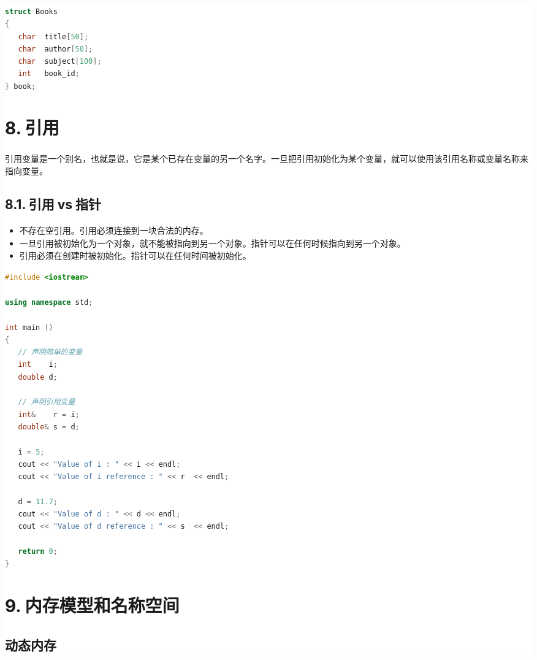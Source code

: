 ```c++
struct Books
{
   char  title[50];
   char  author[50];
   char  subject[100];
   int   book_id;
} book;
```



# 8. 引用
引用变量是一个别名，也就是说，它是某个已存在变量的另一个名字。一旦把引用初始化为某个变量，就可以使用该引用名称或变量名称来指向变量。

## 8.1. 引用 vs 指针

- 不存在空引用。引用必须连接到一块合法的内存。
- 一旦引用被初始化为一个对象，就不能被指向到另一个对象。指针可以在任何时候指向到另一个对象。
- 引用必须在创建时被初始化。指针可以在任何时间被初始化。

```c++
#include <iostream>
 
using namespace std;
 
int main ()
{
   // 声明简单的变量
   int    i;
   double d;
 
   // 声明引用变量
   int&    r = i;
   double& s = d;
   
   i = 5;
   cout << "Value of i : " << i << endl;
   cout << "Value of i reference : " << r  << endl;
 
   d = 11.7;
   cout << "Value of d : " << d << endl;
   cout << "Value of d reference : " << s  << endl;
   
   return 0;
}
```
# 9. 内存模型和名称空间

## 动态内存
